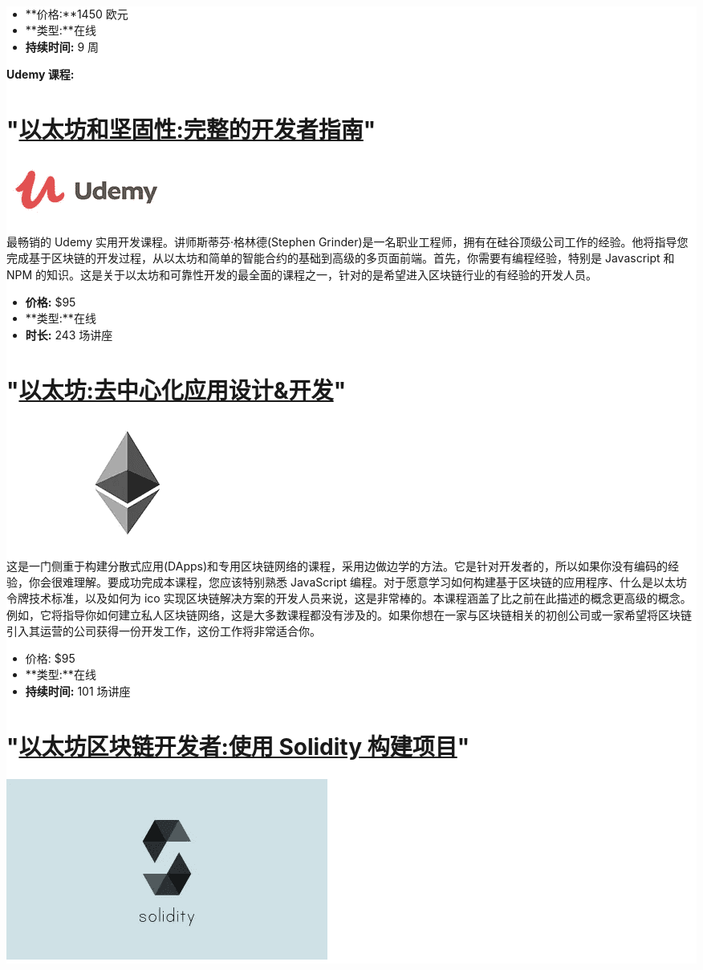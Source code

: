 *   **价格:**1450 欧元
*   **类型:**在线
*   **持续时间:** 9 周

**Udemy 课程:**

# "[以太坊和坚固性:完整的开发者指南](https://howtotoken.com/courses/ethereum-solidity-complete-developers-guide/)"

![](img/389bfef08015a0833fefb5c4d7cee0fe.png)

最畅销的 Udemy 实用开发课程。讲师斯蒂芬·格林德(Stephen Grinder)是一名职业工程师，拥有在硅谷顶级公司工作的经验。他将指导您完成基于区块链的开发过程，从以太坊和简单的智能合约的基础到高级的多页面前端。首先，你需要有编程经验，特别是 Javascript 和 NPM 的知识。这是关于以太坊和可靠性开发的最全面的课程之一，针对的是希望进入区块链行业的有经验的开发人员。

*   **价格:** $95
*   **类型:**在线
*   **时长:** 243 场讲座

# "[以太坊:去中心化应用设计&开发](https://howtotoken.com/courses/ethereum-decentralized-application-design-development/)"

![](img/d3293ee7205f76d564454f8c5a2322fd.png)

这是一门侧重于构建分散式应用(DApps)和专用区块链网络的课程，采用边做边学的方法。它是针对开发者的，所以如果你没有编码的经验，你会很难理解。要成功完成本课程，您应该特别熟悉 JavaScript 编程。对于愿意学习如何构建基于区块链的应用程序、什么是以太坊令牌技术标准，以及如何为 ico 实现区块链解决方案的开发人员来说，这是非常棒的。本课程涵盖了比之前在此描述的概念更高级的概念。例如，它将指导你如何建立私人区块链网络，这是大多数课程都没有涉及的。如果你想在一家与区块链相关的初创公司或一家希望将区块链引入其运营的公司获得一份开发工作，这份工作将非常适合你。

*   价格: $95
*   **类型:**在线
*   **持续时间:** 101 场讲座

# "[以太坊区块链开发者:使用 Solidity 构建项目](https://howtotoken.com/courses/ethereum-blockchain-developer-build-projects-using-solidity/)"

![](img/743b04a128ceb9f44093e43598f3d202.png)
